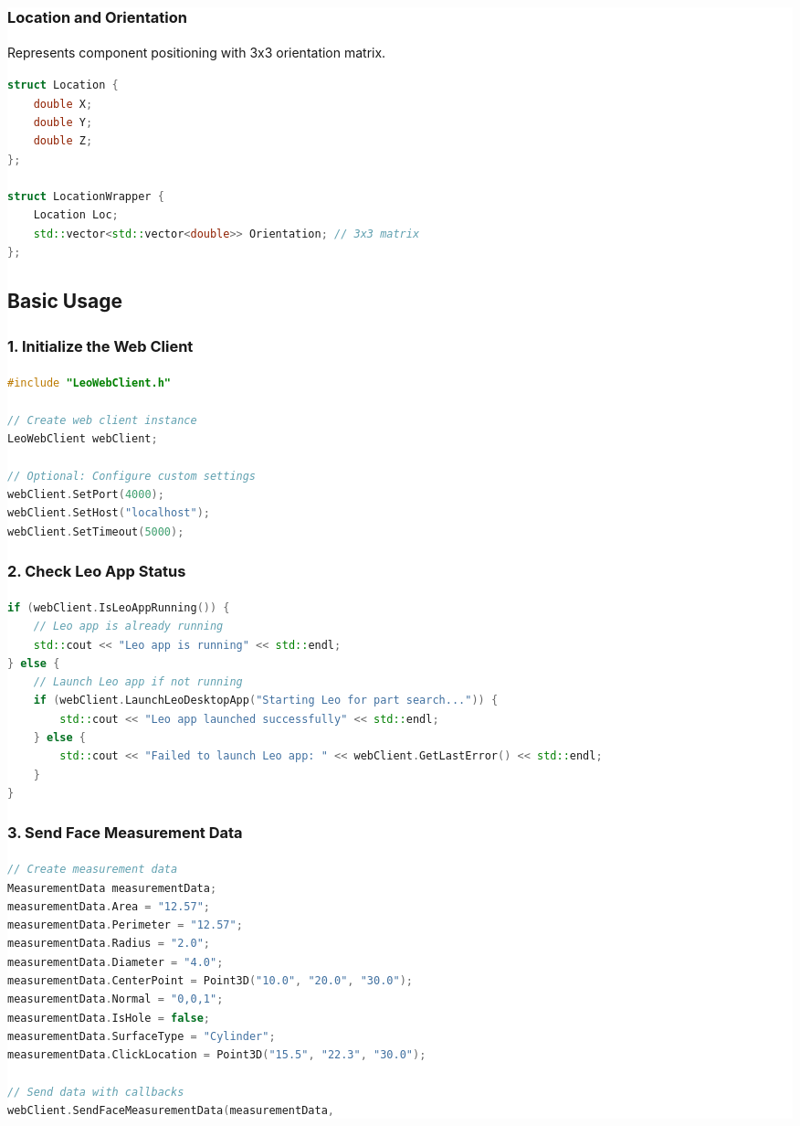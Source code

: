 ### Location and Orientation
Represents component positioning with 3x3 orientation matrix.
```cpp
struct Location {
    double X;
    double Y;
    double Z;
};

struct LocationWrapper {
    Location Loc;
    std::vector<std::vector<double>> Orientation; // 3x3 matrix
};
```

## Basic Usage

### 1. Initialize the Web Client

```cpp
#include "LeoWebClient.h"

// Create web client instance
LeoWebClient webClient;

// Optional: Configure custom settings
webClient.SetPort(4000);
webClient.SetHost("localhost");
webClient.SetTimeout(5000);
```

### 2. Check Leo App Status

```cpp
if (webClient.IsLeoAppRunning()) {
    // Leo app is already running
    std::cout << "Leo app is running" << std::endl;
} else {
    // Launch Leo app if not running
    if (webClient.LaunchLeoDesktopApp("Starting Leo for part search...")) {
        std::cout << "Leo app launched successfully" << std::endl;
    } else {
        std::cout << "Failed to launch Leo app: " << webClient.GetLastError() << std::endl;
    }
}
```

### 3. Send Face Measurement Data

```cpp
// Create measurement data
MeasurementData measurementData;
measurementData.Area = "12.57";
measurementData.Perimeter = "12.57";
measurementData.Radius = "2.0";
measurementData.Diameter = "4.0";
measurementData.CenterPoint = Point3D("10.0", "20.0", "30.0");
measurementData.Normal = "0,0,1";
measurementData.IsHole = false;
measurementData.SurfaceType = "Cylinder";
measurementData.ClickLocation = Point3D("15.5", "22.3", "30.0");

// Send data with callbacks
webClient.SendFaceMeasurementData(measurementData,
```